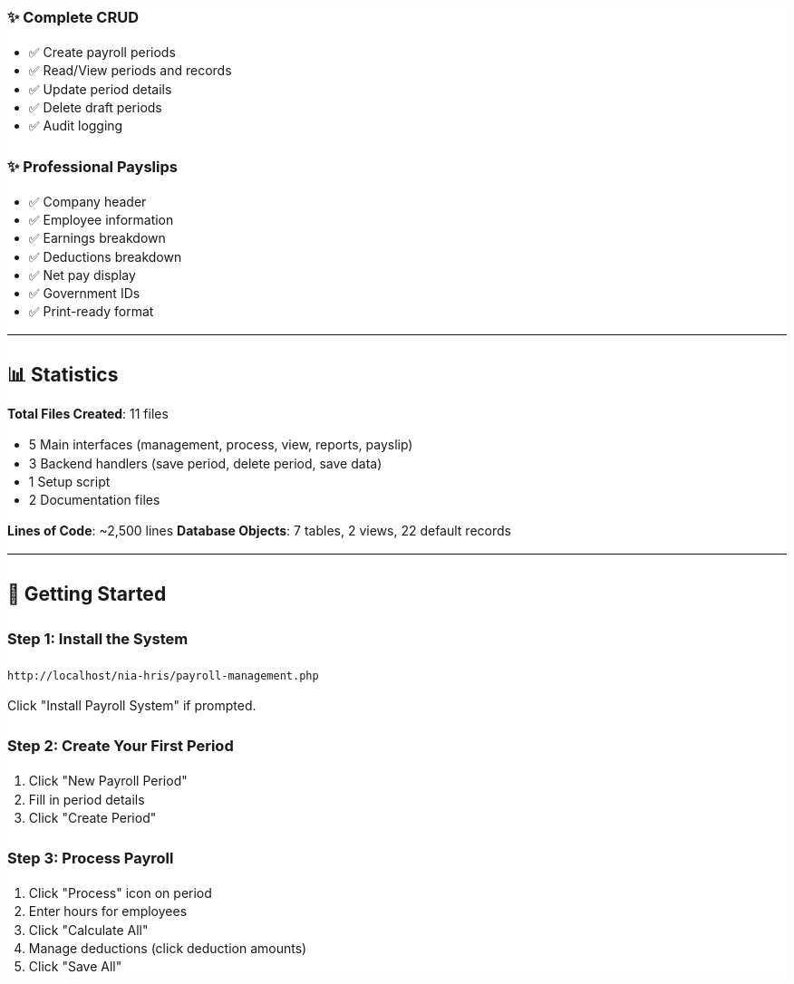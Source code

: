 ### ✨ Complete CRUD
- ✅ Create payroll periods
- ✅ Read/View periods and records
- ✅ Update period details
- ✅ Delete draft periods
- ✅ Audit logging

### ✨ Professional Payslips
- ✅ Company header
- ✅ Employee information
- ✅ Earnings breakdown
- ✅ Deductions breakdown
- ✅ Net pay display
- ✅ Government IDs
- ✅ Print-ready format

---

## 📊 Statistics

**Total Files Created**: 11 files
- 5 Main interfaces (management, process, view, reports, payslip)
- 3 Backend handlers (save period, delete period, save data)
- 1 Setup script
- 2 Documentation files

**Lines of Code**: ~2,500 lines
**Database Objects**: 7 tables, 2 views, 22 default records

---

## 🚀 Getting Started

### Step 1: Install the System
```
http://localhost/nia-hris/payroll-management.php
```
Click "Install Payroll System" if prompted.

### Step 2: Create Your First Period
1. Click "New Payroll Period"
2. Fill in period details
3. Click "Create Period"

### Step 3: Process Payroll
1. Click "Process" icon on period
2. Enter hours for employees
3. Click "Calculate All"
4. Manage deductions (click deduction amounts)
5. Click "Save All"
